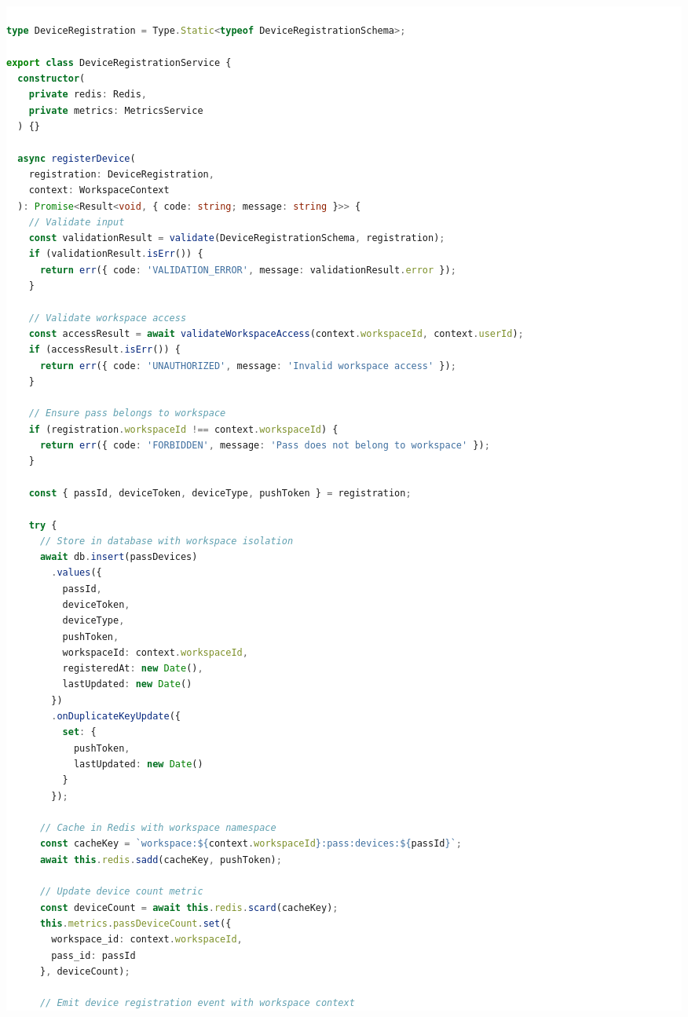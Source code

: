 ```typescript

type DeviceRegistration = Type.Static<typeof DeviceRegistrationSchema>;

export class DeviceRegistrationService {
  constructor(
    private redis: Redis,
    private metrics: MetricsService
  ) {}

  async registerDevice(
    registration: DeviceRegistration,
    context: WorkspaceContext
  ): Promise<Result<void, { code: string; message: string }>> {
    // Validate input
    const validationResult = validate(DeviceRegistrationSchema, registration);
    if (validationResult.isErr()) {
      return err({ code: 'VALIDATION_ERROR', message: validationResult.error });
    }

    // Validate workspace access
    const accessResult = await validateWorkspaceAccess(context.workspaceId, context.userId);
    if (accessResult.isErr()) {
      return err({ code: 'UNAUTHORIZED', message: 'Invalid workspace access' });
    }

    // Ensure pass belongs to workspace
    if (registration.workspaceId !== context.workspaceId) {
      return err({ code: 'FORBIDDEN', message: 'Pass does not belong to workspace' });
    }

    const { passId, deviceToken, deviceType, pushToken } = registration;

    try {
      // Store in database with workspace isolation
      await db.insert(passDevices)
        .values({
          passId,
          deviceToken,
          deviceType,
          pushToken,
          workspaceId: context.workspaceId,
          registeredAt: new Date(),
          lastUpdated: new Date()
        })
        .onDuplicateKeyUpdate({
          set: {
            pushToken,
            lastUpdated: new Date()
          }
        });

      // Cache in Redis with workspace namespace
      const cacheKey = `workspace:${context.workspaceId}:pass:devices:${passId}`;
      await this.redis.sadd(cacheKey, pushToken);
      
      // Update device count metric
      const deviceCount = await this.redis.scard(cacheKey);
      this.metrics.passDeviceCount.set({ 
        workspace_id: context.workspaceId,
        pass_id: passId 
      }, deviceCount);

      // Emit device registration event with workspace context
```